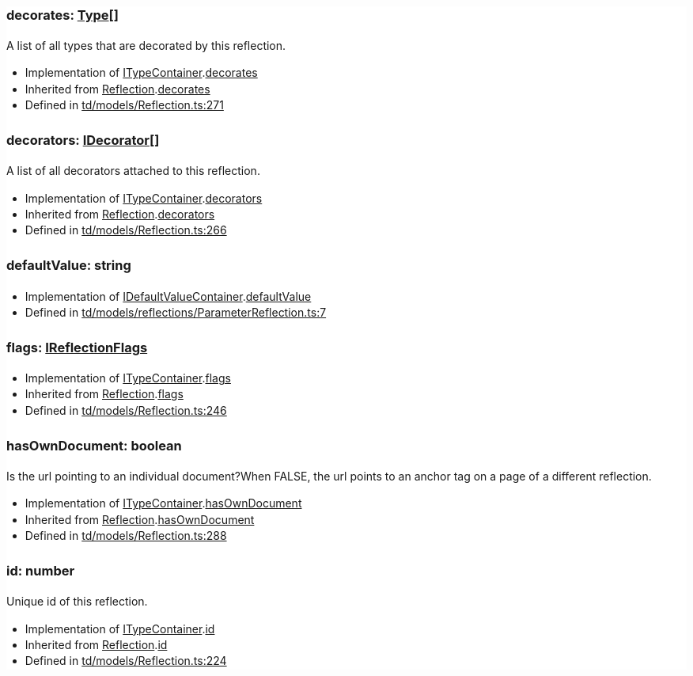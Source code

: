 
### decorates: [Type](td.models.type.md)[]
A list of all types that are decorated by this reflection.
* Implementation of [ITypeContainer](../interfaces/td.models.itypecontainer.md).[decorates](../interfaces/td.models.itypecontainer.md#decorates)
* Inherited from [Reflection](td.models.reflection.md).[decorates](td.models.reflection.md#decorates)
* Defined in [td/models/Reflection.ts:271](https://github.com/kimamula/typedoc/blob/HEAD/src/td/models/Reflection.ts#L271)


### decorators: [IDecorator](../interfaces/td.models.idecorator.md)[]
A list of all decorators attached to this reflection.
* Implementation of [ITypeContainer](../interfaces/td.models.itypecontainer.md).[decorators](../interfaces/td.models.itypecontainer.md#decorators)
* Inherited from [Reflection](td.models.reflection.md).[decorators](td.models.reflection.md#decorators)
* Defined in [td/models/Reflection.ts:266](https://github.com/kimamula/typedoc/blob/HEAD/src/td/models/Reflection.ts#L266)


### defaultValue: string

* Implementation of [IDefaultValueContainer](../interfaces/td.models.idefaultvaluecontainer.md).[defaultValue](../interfaces/td.models.idefaultvaluecontainer.md#defaultvalue)
* Defined in [td/models/reflections/ParameterReflection.ts:7](https://github.com/kimamula/typedoc/blob/HEAD/src/td/models/reflections/ParameterReflection.ts#L7)


### flags: [IReflectionFlags](../interfaces/td.models.ireflectionflags.md)

* Implementation of [ITypeContainer](../interfaces/td.models.itypecontainer.md).[flags](../interfaces/td.models.itypecontainer.md#flags)
* Inherited from [Reflection](td.models.reflection.md).[flags](td.models.reflection.md#flags)
* Defined in [td/models/Reflection.ts:246](https://github.com/kimamula/typedoc/blob/HEAD/src/td/models/Reflection.ts#L246)


### hasOwnDocument: boolean
Is the url pointing to an individual document?When FALSE, the url points to an anchor tag on a page of a different reflection.
* Implementation of [ITypeContainer](../interfaces/td.models.itypecontainer.md).[hasOwnDocument](../interfaces/td.models.itypecontainer.md#hasowndocument)
* Inherited from [Reflection](td.models.reflection.md).[hasOwnDocument](td.models.reflection.md#hasowndocument)
* Defined in [td/models/Reflection.ts:288](https://github.com/kimamula/typedoc/blob/HEAD/src/td/models/Reflection.ts#L288)


### id: number
Unique id of this reflection.
* Implementation of [ITypeContainer](../interfaces/td.models.itypecontainer.md).[id](../interfaces/td.models.itypecontainer.md#id)
* Inherited from [Reflection](td.models.reflection.md).[id](td.models.reflection.md#id)
* Defined in [td/models/Reflection.ts:224](https://github.com/kimamula/typedoc/blob/HEAD/src/td/models/Reflection.ts#L224)
